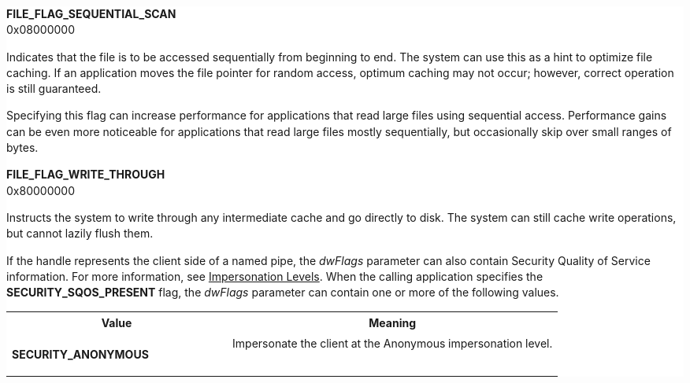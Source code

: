 </td>
</tr>
<tr>
<td width="40%"><a id="FILE_FLAG_SEQUENTIAL_SCAN"></a><a id="file_flag_sequential_scan"></a><dl>
<dt><b>FILE_FLAG_SEQUENTIAL_SCAN</b></dt>
<dt>0x08000000</dt>
</dl>
</td>
<td width="60%">
Indicates that the file is to be accessed sequentially from beginning to end. The system can use this as a 
         hint to optimize file caching. If an application moves the file pointer for random access, optimum caching 
         may not occur; however, correct operation is still guaranteed.

Specifying this flag can increase performance for applications that read large files using sequential 
         access. Performance gains can be even more noticeable for applications that read large files mostly 
         sequentially, but occasionally skip over small ranges of bytes.

</td>
</tr>
<tr>
<td width="40%"><a id="FILE_FLAG_WRITE_THROUGH"></a><a id="file_flag_write_through"></a><dl>
<dt><b>FILE_FLAG_WRITE_THROUGH</b></dt>
<dt>0x80000000</dt>
</dl>
</td>
<td width="60%">
Instructs the system to write through any intermediate cache and go directly to disk. The system can still 
         cache write operations, but cannot lazily flush them.

</td>
</tr>
</table>
 

If the handle represents the client side of a named pipe, the <i>dwFlags</i> parameter can 
       also contain Security Quality of Service information. For more information, see 
       <a href="https://docs.microsoft.com/windows/desktop/SecAuthZ/impersonation-levels">Impersonation Levels</a>. When the calling 
       application specifies the <b>SECURITY_SQOS_PRESENT</b> flag, the 
       <i>dwFlags</i> parameter can contain one or more of the following values.

<table>
<tr>
<th>Value</th>
<th>Meaning</th>
</tr>
<tr>
<td width="40%"><a id="SECURITY_ANONYMOUS"></a><a id="security_anonymous"></a><dl>
<dt><b>SECURITY_ANONYMOUS</b></dt>
</dl>
</td>
<td width="60%">
Impersonate the client at the Anonymous impersonation level.
